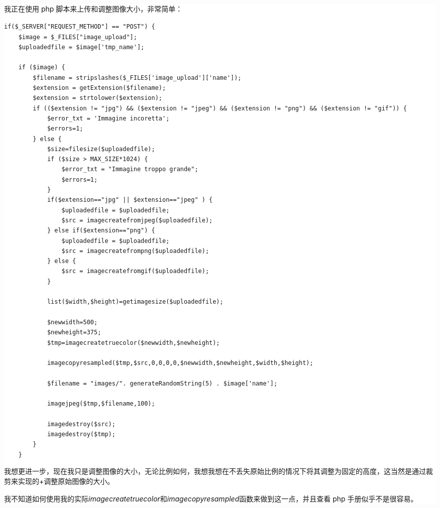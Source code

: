 我正在使用 php 脚本来上传和调整图像大小，非常简单：

```
if($_SERVER["REQUEST_METHOD"] == "POST") {
    $image = $_FILES["image_upload"];
    $uploadedfile = $image['tmp_name'];

    if ($image) {
        $filename = stripslashes($_FILES['image_upload']['name']);
        $extension = getExtension($filename);
        $extension = strtolower($extension);
        if (($extension != "jpg") && ($extension != "jpeg") && ($extension != "png") && ($extension != "gif")) {
            $error_txt = 'Immagine incoretta';
            $errors=1;
        } else {
            $size=filesize($uploadedfile);
            if ($size > MAX_SIZE*1024) {
                $error_txt = "Immagine troppo grande";
                $errors=1;
            }
            if($extension=="jpg" || $extension=="jpeg" ) {
                $uploadedfile = $uploadedfile;
                $src = imagecreatefromjpeg($uploadedfile);
            } else if($extension=="png") {
                $uploadedfile = $uploadedfile;
                $src = imagecreatefrompng($uploadedfile);
            } else {
                $src = imagecreatefromgif($uploadedfile);
            }

            list($width,$height)=getimagesize($uploadedfile);

            $newwidth=500;
            $newheight=375;
            $tmp=imagecreatetruecolor($newwidth,$newheight);

            imagecopyresampled($tmp,$src,0,0,0,0,$newwidth,$newheight,$width,$height);

            $filename = "images/". generateRandomString(5) . $image['name'];

            imagejpeg($tmp,$filename,100);

            imagedestroy($src);
            imagedestroy($tmp);
        }
    } 
```

我想更进一步，现在我只是调整图像的大小，无论比例如何，我想我想在不丢失原始比例的情况下将其调整为固定的高度，这当然是通过裁剪来实现的+调整原始图像的大小。

我不知道如何使用我的实际*imagecreatetruecolor*和*imagecopyresampled*函数来做到这一点，并且查看 php 手册似乎不是很容易。
